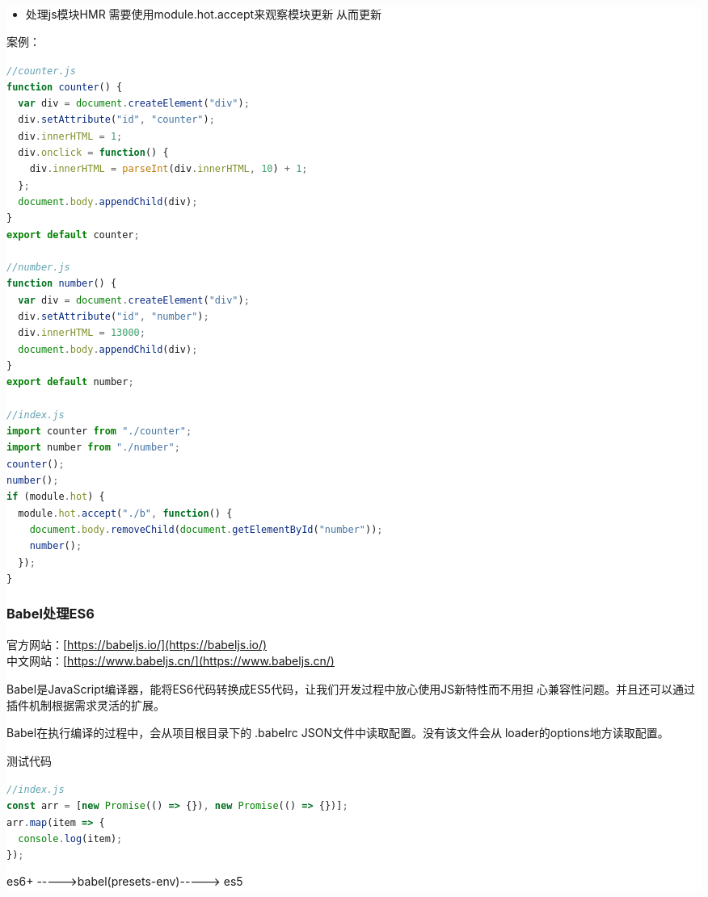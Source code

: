 - 处理js模块HMR
需要使用module.hot.accept来观察模块更新 从而更新

案例：
```js
//counter.js
function counter() {
  var div = document.createElement("div");
  div.setAttribute("id", "counter");
  div.innerHTML = 1;
  div.onclick = function() {
    div.innerHTML = parseInt(div.innerHTML, 10) + 1;
  };
  document.body.appendChild(div);
}
export default counter;

//number.js
function number() {
  var div = document.createElement("div");
  div.setAttribute("id", "number");
  div.innerHTML = 13000;
  document.body.appendChild(div);
}
export default number;

//index.js
import counter from "./counter";
import number from "./number";
counter();
number();
if (module.hot) {
  module.hot.accept("./b", function() {
    document.body.removeChild(document.getElementById("number"));
    number();
  });
}
```

### Babel处理ES6
官方网站：[https://babeljs.io/](https://babeljs.io/)  
中文网站：[https://www.babeljs.cn/](https://www.babeljs.cn/)

Babel是JavaScript编译器，能将ES6代码转换成ES5代码，让我们开发过程中放心使用JS新特性而不用担
心兼容性问题。并且还可以通过插件机制根据需求灵活的扩展。

Babel在执行编译的过程中，会从项目根目录下的 .babelrc JSON文件中读取配置。没有该文件会从
loader的options地方读取配置。

测试代码
```js
//index.js
const arr = [new Promise(() => {}), new Promise(() => {})];
arr.map(item => {
  console.log(item);
});
```
es6+ ----->babel(presets-env)-----> es5
